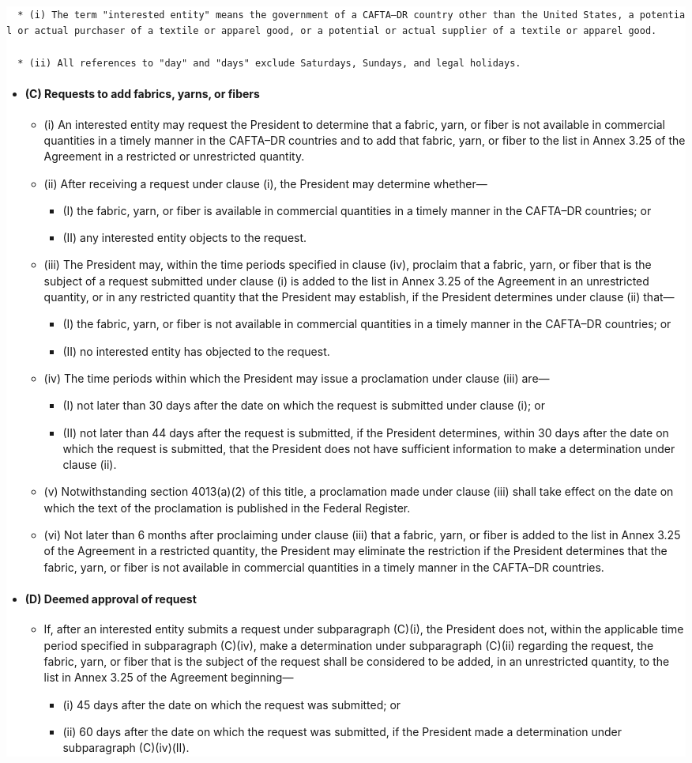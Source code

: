       * (i) The term "interested entity" means the government of a CAFTA–DR country other than the United States, a potential or actual purchaser of a textile or apparel good, or a potential or actual supplier of a textile or apparel good.

      * (ii) All references to "day" and "days" exclude Saturdays, Sundays, and legal holidays.

  * #### (C) Requests to add fabrics, yarns, or fibers
    * (i) An interested entity may request the President to determine that a fabric, yarn, or fiber is not available in commercial quantities in a timely manner in the CAFTA–DR countries and to add that fabric, yarn, or fiber to the list in Annex 3.25 of the Agreement in a restricted or unrestricted quantity.

    * (ii) After receiving a request under clause (i), the President may determine whether—

      * (I) the fabric, yarn, or fiber is available in commercial quantities in a timely manner in the CAFTA–DR countries; or

      * (II) any interested entity objects to the request.


    * (iii) The President may, within the time periods specified in clause (iv), proclaim that a fabric, yarn, or fiber that is the subject of a request submitted under clause (i) is added to the list in Annex 3.25 of the Agreement in an unrestricted quantity, or in any restricted quantity that the President may establish, if the President determines under clause (ii) that—

      * (I) the fabric, yarn, or fiber is not available in commercial quantities in a timely manner in the CAFTA–DR countries; or

      * (II) no interested entity has objected to the request.


    * (iv) The time periods within which the President may issue a proclamation under clause (iii) are—

      * (I) not later than 30 days after the date on which the request is submitted under clause (i); or

      * (II) not later than 44 days after the request is submitted, if the President determines, within 30 days after the date on which the request is submitted, that the President does not have sufficient information to make a determination under clause (ii).


    * (v) Notwithstanding section 4013(a)(2) of this title, a proclamation made under clause (iii) shall take effect on the date on which the text of the proclamation is published in the Federal Register.

    * (vi) Not later than 6 months after proclaiming under clause (iii) that a fabric, yarn, or fiber is added to the list in Annex 3.25 of the Agreement in a restricted quantity, the President may eliminate the restriction if the President determines that the fabric, yarn, or fiber is not available in commercial quantities in a timely manner in the CAFTA–DR countries.

  * #### (D) Deemed approval of request
    * If, after an interested entity submits a request under subparagraph (C)(i), the President does not, within the applicable time period specified in subparagraph (C)(iv), make a determination under subparagraph (C)(ii) regarding the request, the fabric, yarn, or fiber that is the subject of the request shall be considered to be added, in an unrestricted quantity, to the list in Annex 3.25 of the Agreement beginning—

      * (i) 45 days after the date on which the request was submitted; or

      * (ii) 60 days after the date on which the request was submitted, if the President made a determination under subparagraph (C)(iv)(II).
